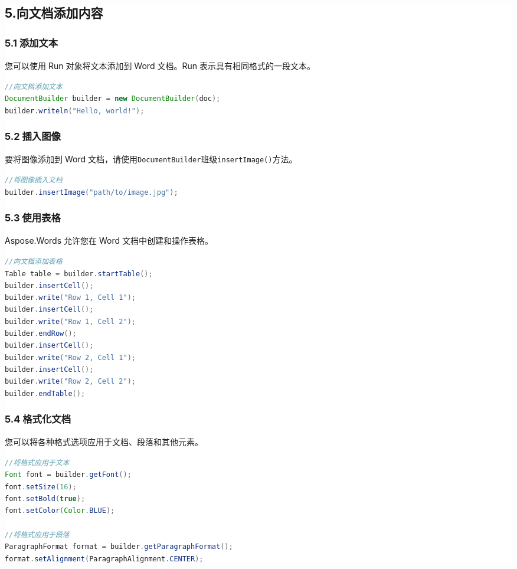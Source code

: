 ## 5.向文档添加内容

### 5.1 添加文本

您可以使用 Run 对象将文本添加到 Word 文档。Run 表示具有相同格式的一段文本。

```java
//向文档添加文本
DocumentBuilder builder = new DocumentBuilder(doc);
builder.writeln("Hello, world!");
```

### 5.2 插入图像

要将图像添加到 Word 文档，请使用`DocumentBuilder`班级`insertImage()`方法。

```java
//将图像插入文档
builder.insertImage("path/to/image.jpg");
```

### 5.3 使用表格

Aspose.Words 允许您在 Word 文档中创建和操作表格。

```java
//向文档添加表格
Table table = builder.startTable();
builder.insertCell();
builder.write("Row 1, Cell 1");
builder.insertCell();
builder.write("Row 1, Cell 2");
builder.endRow();
builder.insertCell();
builder.write("Row 2, Cell 1");
builder.insertCell();
builder.write("Row 2, Cell 2");
builder.endTable();
```

### 5.4 格式化文档

您可以将各种格式选项应用于文档、段落和其他元素。

```java
//将格式应用于文本
Font font = builder.getFont();
font.setSize(16);
font.setBold(true);
font.setColor(Color.BLUE);

//将格式应用于段落
ParagraphFormat format = builder.getParagraphFormat();
format.setAlignment(ParagraphAlignment.CENTER);
```
